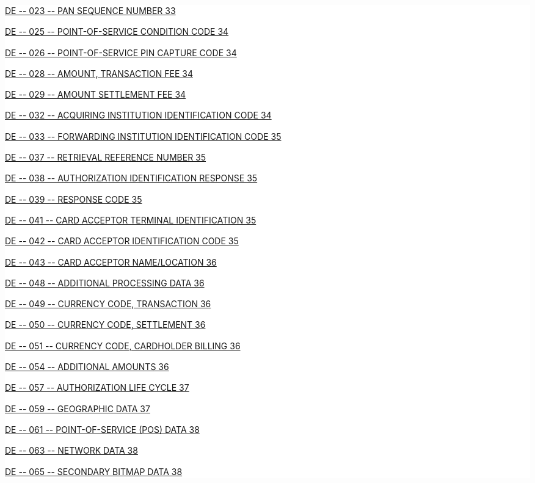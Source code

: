 [DE -- 023 -- PAN SEQUENCE NUMBER 33](#de-023-pan-sequence-number)

[DE -- 025 -- POINT-OF-SERVICE CONDITION CODE
34](#de-025-point-of-service-condition-code)

[DE -- 026 -- POINT-OF-SERVICE PIN CAPTURE CODE
34](#de-026-point-of-service-pin-capture-code)

[DE -- 028 -- AMOUNT, TRANSACTION FEE
34](#de-028-amount-transaction-fee)

[DE -- 029 -- AMOUNT SETTLEMENT FEE 34](#de-029-amount-settlement-fee)

[DE -- 032 -- ACQUIRING INSTITUTION IDENTIFICATION CODE
34](#de-032-acquiring-institution-identification-code)

[DE -- 033 -- FORWARDING INSTITUTION IDENTIFICATION CODE
35](#de-033-forwarding-institution-identification-code)

[DE -- 037 -- RETRIEVAL REFERENCE NUMBER
35](#de-037-retrieval-reference-number)

[DE -- 038 -- AUTHORIZATION IDENTIFICATION RESPONSE
35](#de-038-authorization-identification-response)

[DE -- 039 -- RESPONSE CODE 35](#de-039-response-code)

[DE -- 041 -- CARD ACCEPTOR TERMINAL IDENTIFICATION
35](#de-041-card-acceptor-terminal-identification)

[DE -- 042 -- CARD ACCEPTOR IDENTIFICATION CODE
35](#de-042-card-acceptor-identification-code)

[DE -- 043 -- CARD ACCEPTOR NAME/LOCATION
36](#de-043-card-acceptor-namelocation)

[DE -- 048 -- ADDITIONAL PROCESSING DATA
36](#de-048-additional-processing-data)

[DE -- 049 -- CURRENCY CODE, TRANSACTION
36](#de-049-currency-code-transaction)

[DE -- 050 -- CURRENCY CODE, SETTLEMENT
36](#de-050-currency-code-settlement)

[DE -- 051 -- CURRENCY CODE, CARDHOLDER BILLING
36](#de-051-currency-code-cardholder-billing)

[DE -- 054 -- ADDITIONAL AMOUNTS 36](#de-054-additional-amounts)

[DE -- 057 -- AUTHORIZATION LIFE CYCLE
37](#de-057-authorization-life-cycle)

[DE -- 059 -- GEOGRAPHIC DATA 37](#de-059-geographic-data)

[DE -- 061 -- POINT-OF-SERVICE (POS) DATA
38](#de-061-point-of-service-pos-data)

[DE -- 063 -- NETWORK DATA 38](#de-063-network-data)

[DE -- 065 -- SECONDARY BITMAP DATA 38](#de-065-secondary-bitmap-data)
